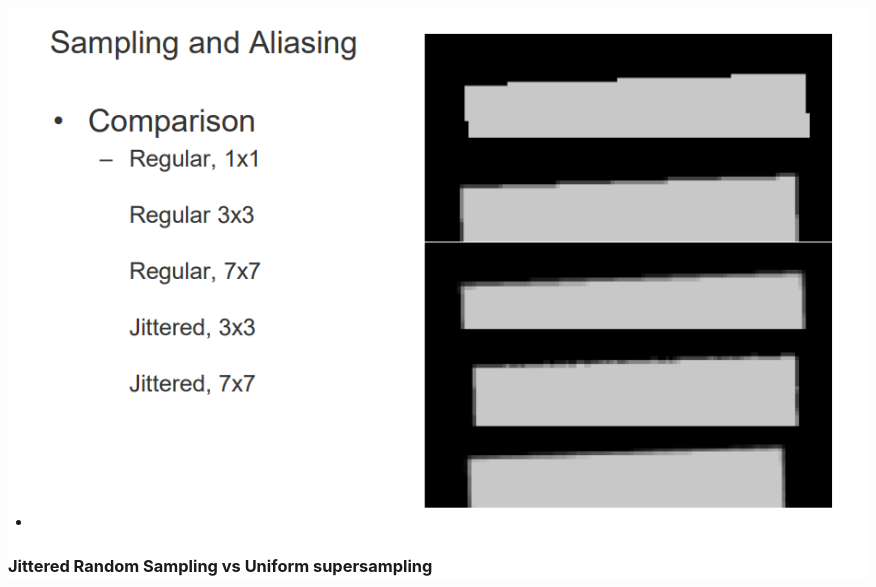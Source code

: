   * ![alt text](_attachments/12Sampling/image-10.png)

### Jittered Random Sampling vs Uniform supersampling